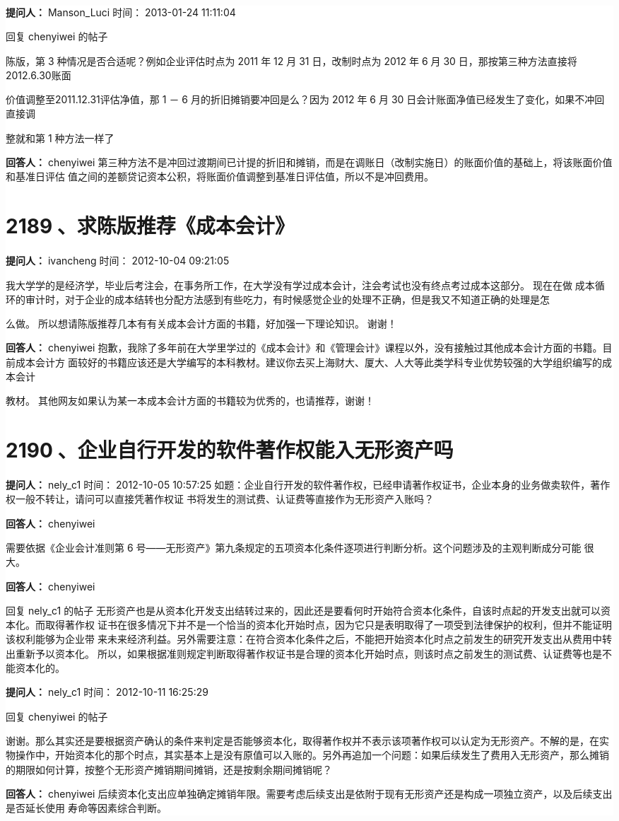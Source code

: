 **提问人：** Manson_Luci 时间： 2013-01-24 11:11:04

回复 chenyiwei 的帖子

陈版，第 3 种情况是否合适呢？例如企业评估时点为 2011 年 12 月 31 日，改制时点为 2012 年 6 月 30 日，那按第三种方法直接将2012.6.30账面

价值调整至2011.12.31评估净值，那 1 － 6 月的折旧摊销要冲回是么？因为 2012 年 6 月 30 日会计账面净值已经发生了变化，如果不冲回直接调

整就和第 1 种方法一样了

**回答人：** chenyiwei
第三种方法不是冲回过渡期间已计提的折旧和摊销，而是在调账日（改制实施日）的账面价值的基础上，将该账面价值和基准日评估
值之间的差额贷记资本公积，将账面价值调整到基准日评估值，所以不是冲回费用。

# 2189 、求陈版推荐《成本会计》

**提问人：** ivancheng 时间： 2012-10-04 09:21:05

我大学学的是经济学，毕业后考注会，在事务所工作，在大学没有学过成本会计，注会考试也没有终点考过成本这部分。 现在在做
成本循环的审计时，对于企业的成本结转也分配方法感到有些吃力，有时候感觉企业的处理不正确，但是我又不知道正确的处理是怎

么做。 所以想请陈版推荐几本有有关成本会计方面的书籍，好加强一下理论知识。 谢谢！

**回答人：** chenyiwei
抱歉，我除了多年前在大学里学过的《成本会计》和《管理会计》课程以外，没有接触过其他成本会计方面的书籍。目前成本会计方
面较好的书籍应该还是大学编写的本科教材。建议你去买上海财大、厦大、人大等此类学科专业优势较强的大学组织编写的成本会计

教材。 其他网友如果认为某一本成本会计方面的书籍较为优秀的，也请推荐，谢谢！

# 2190 、企业自行开发的软件著作权能入无形资产吗

**提问人：** nely_c1 时间： 2012-10-05 10:57:25
如题：企业自行开发的软件著作权，已经申请著作权证书，企业本身的业务做卖软件，著作权一般不转让，请问可以直接凭著作权证
书将发生的测试费、认证费等直接作为无形资产入账吗？

**回答人：** chenyiwei

需要依据《企业会计准则第 6 号——无形资产》第九条规定的五项资本化条件逐项进行判断分析。这个问题涉及的主观判断成分可能
很大。

**回答人：** chenyiwei

回复 nely_c1 的帖子
无形资产也是从资本化开发支出结转过来的，因此还是要看何时开始符合资本化条件，自该时点起的开发支出就可以资本化。而取得著作权
证书在很多情况下并不是一个恰当的资本化开始时点，因为它只是表明取得了一项受到法律保护的权利，但并不能证明该权利能够为企业带
来未来经济利益。另外需要注意：在符合资本化条件之后，不能把开始资本化时点之前发生的研究开发支出从费用中转出重新予以资本化。
所以，如果根据准则规定判断取得著作权证书是合理的资本化开始时点，则该时点之前发生的测试费、认证费等也是不能资本化的。

**提问人：** nely_c1 时间： 2012-10-11 16:25:29

回复 chenyiwei 的帖子

谢谢。那么其实还是要根据资产确认的条件来判定是否能够资本化，取得著作权并不表示该项著作权可以认定为无形资产。不解的是，在实
物操作中，开始资本化的那个时点，其实基本上是没有原值可以入账的。另外再追加一个问题：如果后续发生了费用入无形资产，那么摊销
的期限如何计算，按整个无形资产摊销期间摊销，还是按剩余期间摊销呢？

**回答人：** chenyiwei
后续资本化支出应单独确定摊销年限。需要考虑后续支出是依附于现有无形资产还是构成一项独立资产，以及后续支出是否延长使用
寿命等因素综合判断。

